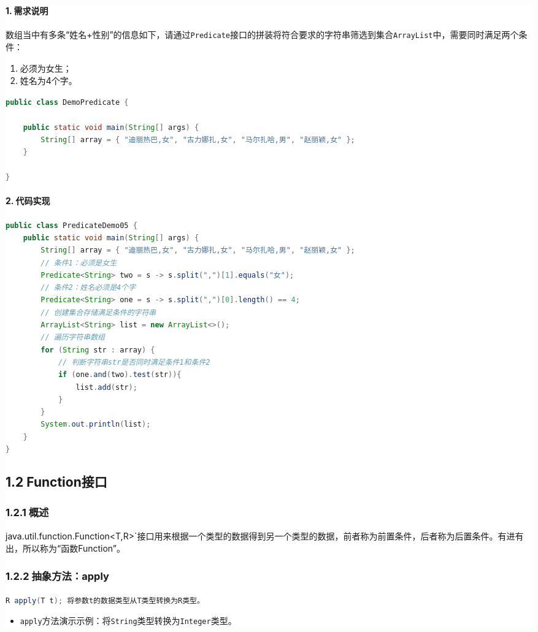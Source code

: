 #### 1. 需求说明

数组当中有多条“姓名+性别”的信息如下，请通过`Predicate`接口的拼装将符合要求的字符串筛选到集合`ArrayList`中，需要同时满足两个条件：

1. 必须为女生；
2. 姓名为4个字。

```java
public class DemoPredicate {

    public static void main(String[] args) {
        String[] array = { "迪丽热巴,女", "古力娜扎,女", "马尔扎哈,男", "赵丽颖,女" };
    }

}
```

#### 2. 代码实现

```java
public class PredicateDemo05 {
    public static void main(String[] args) {
        String[] array = { "迪丽热巴,女", "古力娜扎,女", "马尔扎哈,男", "赵丽颖,女" };
        // 条件1：必须是女生
        Predicate<String> two = s -> s.split(",")[1].equals("女");
        // 条件2：姓名必须是4个字
        Predicate<String> one = s -> s.split(",")[0].length() == 4;
        // 创建集合存储满足条件的字符串
        ArrayList<String> list = new ArrayList<>();
        // 遍历字符串数组
        for (String str : array) {
            // 判断字符串str是否同时满足条件1和条件2
            if (one.and(two).test(str)){
                list.add(str);
            }
        }
        System.out.println(list);
    }
}
```

## 1.2 Function接口

### 1.2.1 概述

java.util.function.Function<T,R>`接口用来根据一个类型的数据得到另一个类型的数据，前者称为前置条件，后者称为后置条件。有进有出，所以称为“函数Function”。

### 1.2.2 抽象方法：apply

```java
R apply(T t); 将参数t的数据类型从T类型转换为R类型。
```

- `apply`方法演示示例：将`String`类型转换为`Integer`类型。
